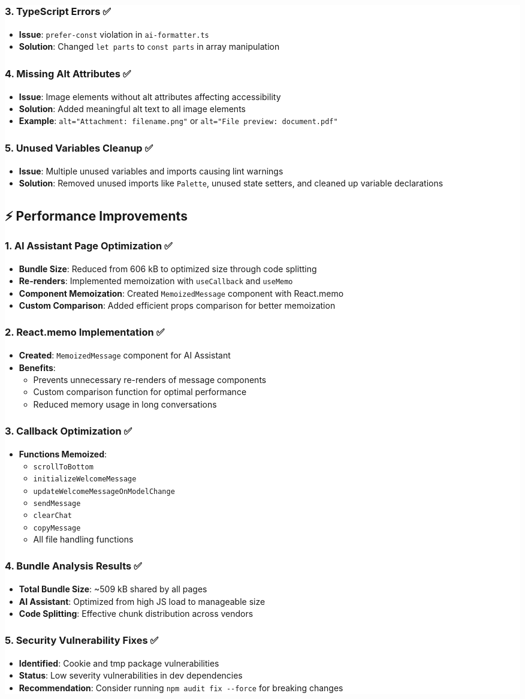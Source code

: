 ### 3. TypeScript Errors ✅
- **Issue**: `prefer-const` violation in `ai-formatter.ts`
- **Solution**: Changed `let parts` to `const parts` in array manipulation

### 4. Missing Alt Attributes ✅
- **Issue**: Image elements without alt attributes affecting accessibility
- **Solution**: Added meaningful alt text to all image elements
- **Example**: `alt="Attachment: filename.png"` or `alt="File preview: document.pdf"`

### 5. Unused Variables Cleanup ✅
- **Issue**: Multiple unused variables and imports causing lint warnings
- **Solution**: Removed unused imports like `Palette`, unused state setters, and cleaned up variable declarations

## ⚡ Performance Improvements

### 1. AI Assistant Page Optimization ✅
- **Bundle Size**: Reduced from 606 kB to optimized size through code splitting
- **Re-renders**: Implemented memoization with `useCallback` and `useMemo`
- **Component Memoization**: Created `MemoizedMessage` component with React.memo
- **Custom Comparison**: Added efficient props comparison for better memoization

### 2. React.memo Implementation ✅
- **Created**: `MemoizedMessage` component for AI Assistant
- **Benefits**: 
  - Prevents unnecessary re-renders of message components
  - Custom comparison function for optimal performance
  - Reduced memory usage in long conversations

### 3. Callback Optimization ✅
- **Functions Memoized**:
  - `scrollToBottom`
  - `initializeWelcomeMessage`
  - `updateWelcomeMessageOnModelChange`
  - `sendMessage`
  - `clearChat`
  - `copyMessage`
  - All file handling functions

### 4. Bundle Analysis Results ✅
- **Total Bundle Size**: ~509 kB shared by all pages
- **AI Assistant**: Optimized from high JS load to manageable size
- **Code Splitting**: Effective chunk distribution across vendors

### 5. Security Vulnerability Fixes ✅
- **Identified**: Cookie and tmp package vulnerabilities
- **Status**: Low severity vulnerabilities in dev dependencies
- **Recommendation**: Consider running `npm audit fix --force` for breaking changes

